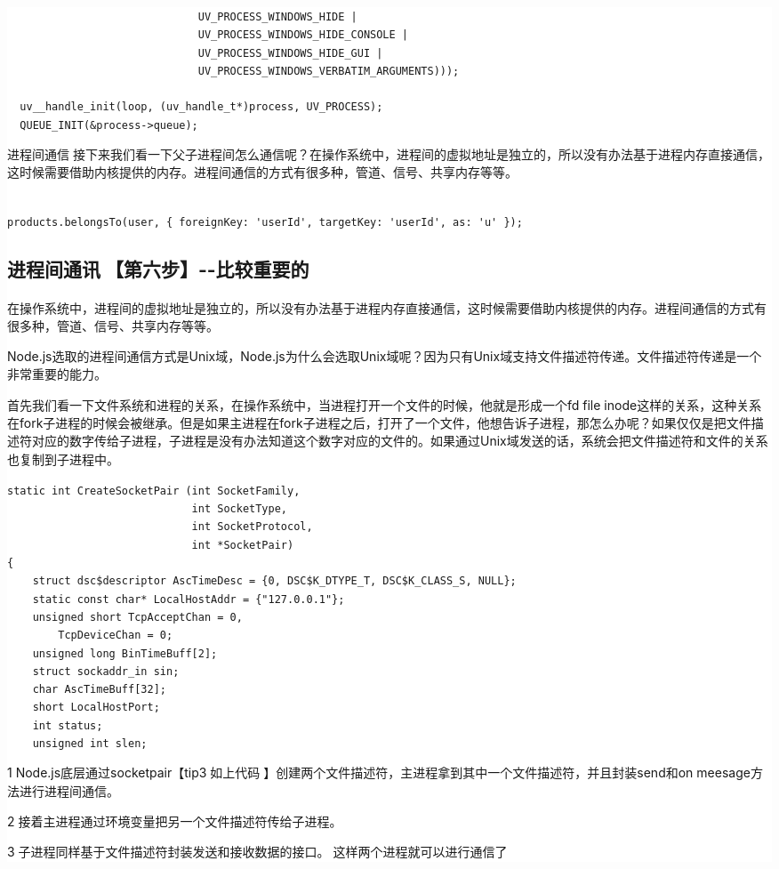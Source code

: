 ```
                              UV_PROCESS_WINDOWS_HIDE |
                              UV_PROCESS_WINDOWS_HIDE_CONSOLE |
                              UV_PROCESS_WINDOWS_HIDE_GUI |
                              UV_PROCESS_WINDOWS_VERBATIM_ARGUMENTS)));

  uv__handle_init(loop, (uv_handle_t*)process, UV_PROCESS);
  QUEUE_INIT(&process->queue);
```



进程间通信
接下来我们看一下父子进程间怎么通信呢？在操作系统中，进程间的虚拟地址是独立的，所以没有办法基于进程内存直接通信，这时候需要借助内核提供的内存。进程间通信的方式有很多种，管道、信号、共享内存等等。

```

products.belongsTo(user, { foreignKey: 'userId', targetKey: 'userId', as: 'u' });

```
## 进程间通讯 【第六步】--比较重要的

在操作系统中，进程间的虚拟地址是独立的，所以没有办法基于进程内存直接通信，这时候需要借助内核提供的内存。进程间通信的方式有很多种，管道、信号、共享内存等等。


Node.js选取的进程间通信方式是Unix域，Node.js为什么会选取Unix域呢？因为只有Unix域支持文件描述符传递。文件描述符传递是一个非常重要的能力。

首先我们看一下文件系统和进程的关系，在操作系统中，当进程打开一个文件的时候，他就是形成一个fd file inode这样的关系，这种关系在fork子进程的时候会被继承。但是如果主进程在fork子进程之后，打开了一个文件，他想告诉子进程，那怎么办呢？如果仅仅是把文件描述符对应的数字传给子进程，子进程是没有办法知道这个数字对应的文件的。如果通过Unix域发送的话，系统会把文件描述符和文件的关系也复制到子进程中。




```
static int CreateSocketPair (int SocketFamily,
                             int SocketType,
                             int SocketProtocol,
                             int *SocketPair)
{
    struct dsc$descriptor AscTimeDesc = {0, DSC$K_DTYPE_T, DSC$K_CLASS_S, NULL};
    static const char* LocalHostAddr = {"127.0.0.1"};
    unsigned short TcpAcceptChan = 0,
        TcpDeviceChan = 0;
    unsigned long BinTimeBuff[2];
    struct sockaddr_in sin;
    char AscTimeBuff[32];
    short LocalHostPort;
    int status;
    unsigned int slen;

```    

1 Node.js底层通过socketpair【tip3 如上代码 】创建两个文件描述符，主进程拿到其中一个文件描述符，并且封装send和on meesage方法进行进程间通信。

2 接着主进程通过环境变量把另一个文件描述符传给子进程。

3 子进程同样基于文件描述符封装发送和接收数据的接口。 这样两个进程就可以进行通信了
